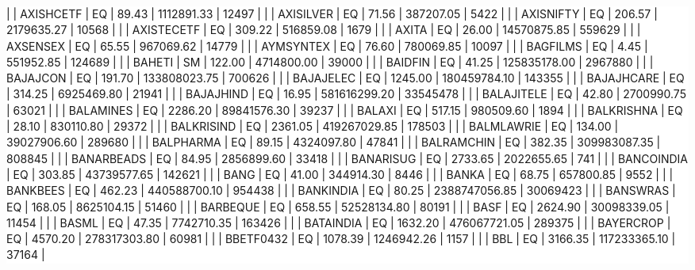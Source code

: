 |  | AXISHCETF | EQ | 89.43 | 1112891.33 | 12497 |
|  | AXISILVER | EQ | 71.56 | 387207.05 | 5422 |
|  | AXISNIFTY | EQ | 206.57 | 2179635.27 | 10568 |
|  | AXISTECETF | EQ | 309.22 | 516859.08 | 1679 |
|  | AXITA | EQ | 26.00 | 14570875.85 | 559629 |
|  | AXSENSEX | EQ | 65.55 | 967069.62 | 14779 |
|  | AYMSYNTEX | EQ | 76.60 | 780069.85 | 10097 |
|  | BAGFILMS | EQ | 4.45 | 551952.85 | 124689 |
|  | BAHETI | SM | 122.00 | 4714800.00 | 39000 |
|  | BAIDFIN | EQ | 41.25 | 125835178.00 | 2967880 |
|  | BAJAJCON | EQ | 191.70 | 133808023.75 | 700626 |
|  | BAJAJELEC | EQ | 1245.00 | 180459784.10 | 143355 |
|  | BAJAJHCARE | EQ | 314.25 | 6925469.80 | 21941 |
|  | BAJAJHIND | EQ | 16.95 | 581616299.20 | 33545478 |
|  | BALAJITELE | EQ | 42.80 | 2700990.75 | 63021 |
|  | BALAMINES | EQ | 2286.20 | 89841576.30 | 39237 |
|  | BALAXI | EQ | 517.15 | 980509.60 | 1894 |
|  | BALKRISHNA | EQ | 28.10 | 830110.80 | 29372 |
|  | BALKRISIND | EQ | 2361.05 | 419267029.85 | 178503 |
|  | BALMLAWRIE | EQ | 134.00 | 39027906.60 | 289680 |
|  | BALPHARMA | EQ | 89.15 | 4324097.80 | 47841 |
|  | BALRAMCHIN | EQ | 382.35 | 309983087.35 | 808845 |
|  | BANARBEADS | EQ | 84.95 | 2856899.60 | 33418 |
|  | BANARISUG | EQ | 2733.65 | 2022655.65 | 741 |
|  | BANCOINDIA | EQ | 303.85 | 43739577.65 | 142621 |
|  | BANG | EQ | 41.00 | 344914.30 | 8446 |
|  | BANKA | EQ | 68.75 | 657800.85 | 9552 |
|  | BANKBEES | EQ | 462.23 | 440588700.10 | 954438 |
|  | BANKINDIA | EQ | 80.25 | 2388747056.85 | 30069423 |
|  | BANSWRAS | EQ | 168.05 | 8625104.15 | 51460 |
|  | BARBEQUE | EQ | 658.55 | 52528134.80 | 80191 |
|  | BASF | EQ | 2624.90 | 30098339.05 | 11454 |
|  | BASML | EQ | 47.35 | 7742710.35 | 163426 |
|  | BATAINDIA | EQ | 1632.20 | 476067721.05 | 289375 |
|  | BAYERCROP | EQ | 4570.20 | 278317303.80 | 60981 |
|  | BBETF0432 | EQ | 1078.39 | 1246942.26 | 1157 |
|  | BBL | EQ | 3166.35 | 117233365.10 | 37164 |